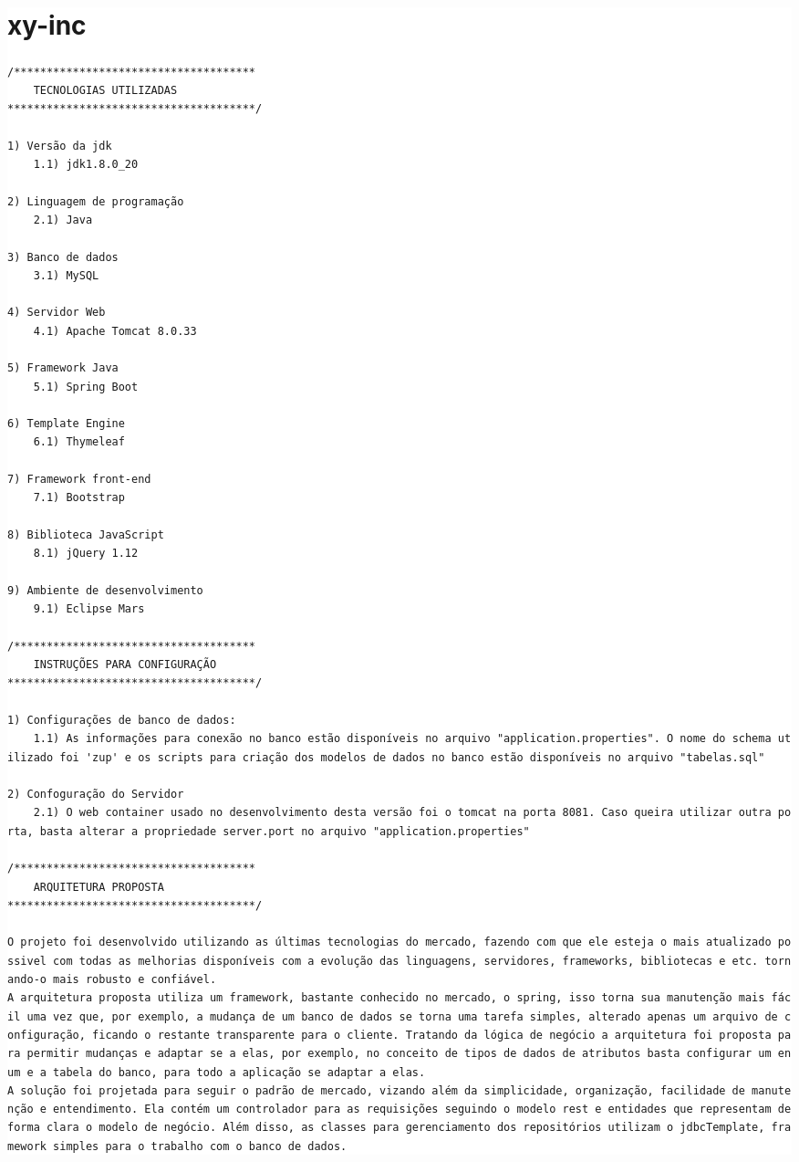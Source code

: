 # xy-inc

	/*************************************
		TECNOLOGIAS UTILIZADAS
	**************************************/

	1) Versão da jdk
		1.1) jdk1.8.0_20

	2) Linguagem de programação
		2.1) Java

	3) Banco de dados
		3.1) MySQL

	4) Servidor Web
		4.1) Apache Tomcat 8.0.33

	5) Framework Java
		5.1) Spring Boot

	6) Template Engine
		6.1) Thymeleaf

	7) Framework front-end
		7.1) Bootstrap

	8) Biblioteca JavaScript
		8.1) jQuery 1.12
	
	9) Ambiente de desenvolvimento
		9.1) Eclipse Mars

	/*************************************
		INSTRUÇÕES PARA CONFIGURAÇÃO
	**************************************/

	1) Configurações de banco de dados:
		1.1) As informações para conexão no banco estão disponíveis no arquivo "application.properties". O nome do schema utilizado foi 'zup' e os scripts para criação dos modelos de dados no banco estão disponíveis no arquivo "tabelas.sql"

	2) Confoguração do Servidor
		2.1) O web container usado no desenvolvimento desta versão foi o tomcat na porta 8081. Caso queira utilizar outra porta, basta alterar a propriedade server.port no arquivo "application.properties"

	/*************************************
		ARQUITETURA PROPOSTA
	**************************************/

	O projeto foi desenvolvido utilizando as últimas tecnologias do mercado, fazendo com que ele esteja o mais atualizado possivel com todas as melhorias disponíveis com a evolução das linguagens, servidores, frameworks, bibliotecas e etc. tornando-o mais robusto e confiável. 
	A arquitetura proposta utiliza um framework, bastante conhecido no mercado, o spring, isso torna sua manutenção mais fácil uma vez que, por exemplo, a mudança de um banco de dados se torna uma tarefa simples, alterado apenas um arquivo de configuração, ficando o restante transparente para o cliente. Tratando da lógica de negócio a arquitetura foi proposta para permitir mudanças e adaptar se a elas, por exemplo, no conceito de tipos de dados de atributos basta configurar um enum e a tabela do banco, para todo a aplicação se adaptar a elas. 
	A solução foi projetada para seguir o padrão de mercado, vizando além da simplicidade, organização, facilidade de manutenção e entendimento. Ela contém um controlador para as requisições seguindo o modelo rest e entidades que representam de forma clara o modelo de negócio. Além disso, as classes para gerenciamento dos repositórios utilizam o jdbcTemplate, framework simples para o trabalho com o banco de dados.

